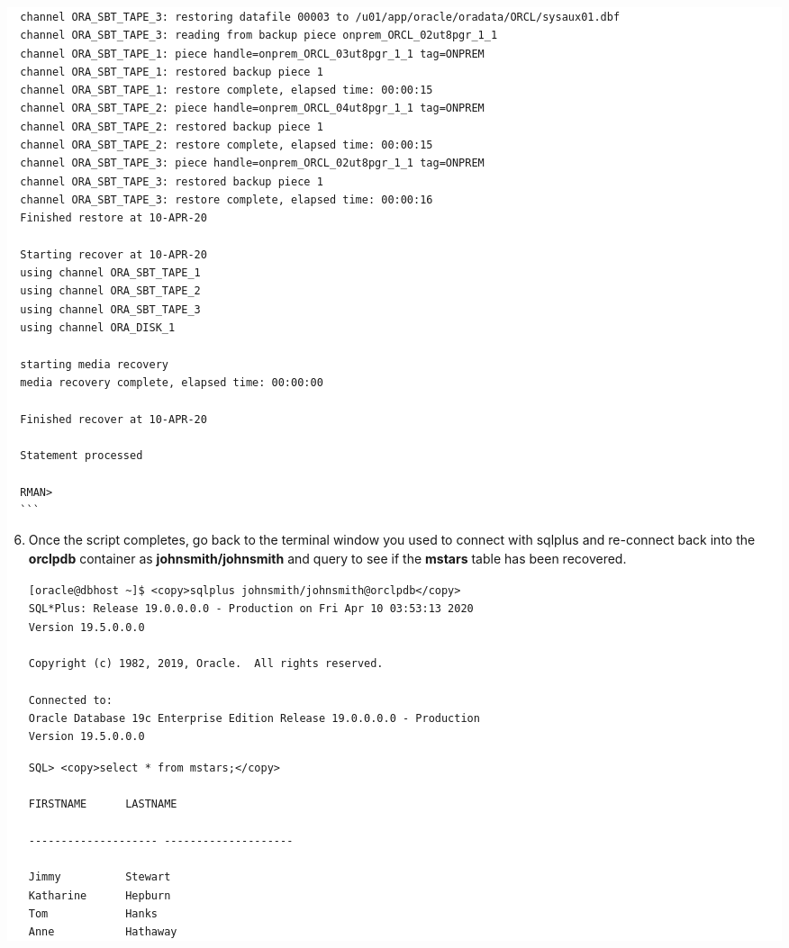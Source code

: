       channel ORA_SBT_TAPE_3: restoring datafile 00003 to /u01/app/oracle/oradata/ORCL/sysaux01.dbf
      channel ORA_SBT_TAPE_3: reading from backup piece onprem_ORCL_02ut8pgr_1_1
      channel ORA_SBT_TAPE_1: piece handle=onprem_ORCL_03ut8pgr_1_1 tag=ONPREM
      channel ORA_SBT_TAPE_1: restored backup piece 1
      channel ORA_SBT_TAPE_1: restore complete, elapsed time: 00:00:15
      channel ORA_SBT_TAPE_2: piece handle=onprem_ORCL_04ut8pgr_1_1 tag=ONPREM
      channel ORA_SBT_TAPE_2: restored backup piece 1
      channel ORA_SBT_TAPE_2: restore complete, elapsed time: 00:00:15
      channel ORA_SBT_TAPE_3: piece handle=onprem_ORCL_02ut8pgr_1_1 tag=ONPREM
      channel ORA_SBT_TAPE_3: restored backup piece 1
      channel ORA_SBT_TAPE_3: restore complete, elapsed time: 00:00:16
      Finished restore at 10-APR-20

      Starting recover at 10-APR-20
      using channel ORA_SBT_TAPE_1
      using channel ORA_SBT_TAPE_2
      using channel ORA_SBT_TAPE_3
      using channel ORA_DISK_1

      starting media recovery
      media recovery complete, elapsed time: 00:00:00

      Finished recover at 10-APR-20

      Statement processed

      RMAN>
      ```

6. Once the script completes, go back to the terminal window you used to connect with sqlplus and re-connect back into the **orclpdb** container as **johnsmith/johnsmith** and query to see if the **mstars** table has been recovered.

      ```
      [oracle@dbhost ~]$ <copy>sqlplus johnsmith/johnsmith@orclpdb</copy>
      SQL*Plus: Release 19.0.0.0.0 - Production on Fri Apr 10 03:53:13 2020
      Version 19.5.0.0.0

      Copyright (c) 1982, 2019, Oracle.  All rights reserved.

      Connected to:
      Oracle Database 19c Enterprise Edition Release 19.0.0.0.0 - Production
      Version 19.5.0.0.0
      ```

      ```
      SQL> <copy>select * from mstars;</copy>

      FIRSTNAME	     LASTNAME

      -------------------- --------------------

      Jimmy		     Stewart
      Katharine	     Hepburn
      Tom		     Hanks
      Anne		     Hathaway
